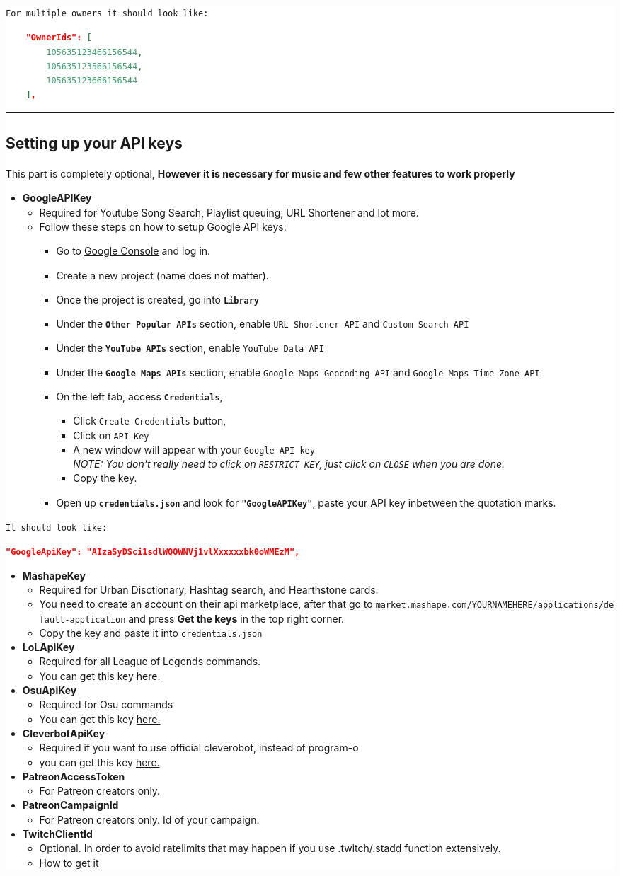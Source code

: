 ```
For multiple owners it should look like:
```
	
```json
	"OwnerIds": [
		105635123466156544,
		105635123566156544,
		105635123666156544
	],
``` 
-----

## Setting up your API keys

This part is completely optional, **However it is necessary for music and few other features to work properly**			

- **GoogleAPIKey** 
	- Required for Youtube Song Search, Playlist queuing, URL Shortener and lot more.
	- Follow these steps on how to setup Google API keys:
		- Go to [Google Console][Google Console] and log in.
		- Create a new project (name does not matter). 
		- Once the project is created, go into **`Library`**
		- Under the **`Other Popular APIs`** section, enable `URL Shortener API` and `Custom Search API` 
		- Under the **`YouTube APIs`** section, enable `YouTube Data API`
		- Under the **`Google Maps APIs`** section, enable `Google Maps Geocoding API` and `Google Maps Time Zone API`
		- On the left tab, access **`Credentials`**, 
			- Click `Create Credentials` button, 
			- Click on `API Key` 
			- A new window will appear with your `Google API key` 			
			*NOTE: You don't really need to click on `RESTRICT KEY`, just click on `CLOSE` when you are done.*			
			- Copy the key. 
			
		- Open up **`credentials.json`** and look for **`"GoogleAPIKey"`**, paste your API key inbetween the quotation marks.
```
It should look like:
```

```json
"GoogleApiKey": "AIzaSyDSci1sdlWQOWNVj1vlXxxxxxbk0oWMEzM",
```
- **MashapeKey** 
	- Required for Urban Disctionary, Hashtag search, and Hearthstone cards.
	- You need to create an account on their [api marketplace](https://market.mashape.com/), after that go to `market.mashape.com/YOURNAMEHERE/applications/default-application` and press **Get the keys** in the top right corner.
    - Copy the key and paste it into `credentials.json`
- **LoLApiKey** 
	- Required for all League of Legends commands. 
    - You can get this key [here.](http://api.champion.gg/)
- **OsuApiKey** 
	- Required for Osu commands
	- You can get this key [here.](https://osu.ppy.sh/p/api) 
- **CleverbotApiKey**
	- Required if you want to use official cleverobot, instead of program-o
	- you can get this key [here.](http://www.cleverbot.com/api/)
- **PatreonAccessToken**
	- For Patreon creators only.
- **PatreonCampaignId**
	- For Patreon creators only. Id of your campaign.
- **TwitchClientId**
	- Optional. In order to avoid ratelimits that may happen if you use .twitch/.stadd function extensively.
	- [How to get it](https://blog.twitch.tv/client-id-required-for-kraken-api-calls-afbb8e95f843)

[Google Console]: https://console.developers.google.com
[DiscordApp]: https://discordapp.com/developers/applications/me
[Invite Guide]: https://tukimoop.pw/s/guide.html